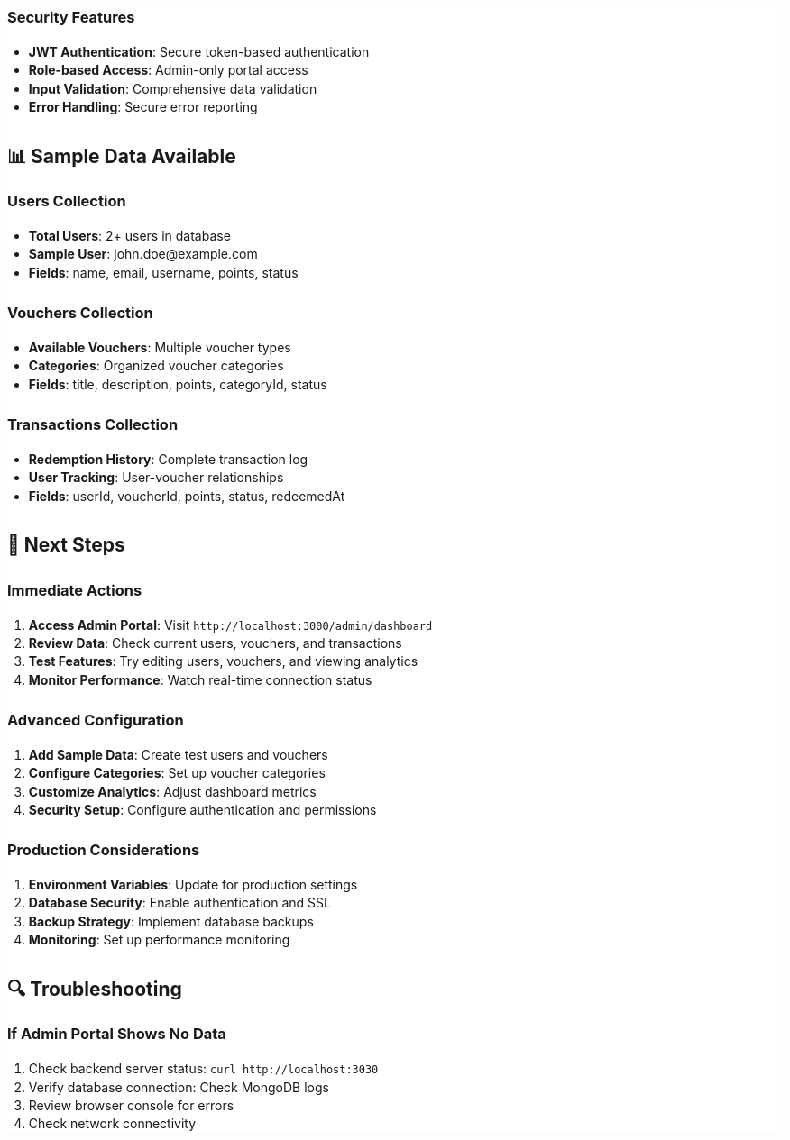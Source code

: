 ### Security Features
- **JWT Authentication**: Secure token-based authentication
- **Role-based Access**: Admin-only portal access
- **Input Validation**: Comprehensive data validation
- **Error Handling**: Secure error reporting

## 📊 Sample Data Available

### Users Collection
- **Total Users**: 2+ users in database
- **Sample User**: john.doe@example.com
- **Fields**: name, email, username, points, status

### Vouchers Collection
- **Available Vouchers**: Multiple voucher types
- **Categories**: Organized voucher categories
- **Fields**: title, description, points, categoryId, status

### Transactions Collection
- **Redemption History**: Complete transaction log
- **User Tracking**: User-voucher relationships
- **Fields**: userId, voucherId, points, status, redeemedAt

## 🚀 Next Steps

### Immediate Actions
1. **Access Admin Portal**: Visit `http://localhost:3000/admin/dashboard`
2. **Review Data**: Check current users, vouchers, and transactions
3. **Test Features**: Try editing users, vouchers, and viewing analytics
4. **Monitor Performance**: Watch real-time connection status

### Advanced Configuration
1. **Add Sample Data**: Create test users and vouchers
2. **Configure Categories**: Set up voucher categories
3. **Customize Analytics**: Adjust dashboard metrics
4. **Security Setup**: Configure authentication and permissions

### Production Considerations
1. **Environment Variables**: Update for production settings
2. **Database Security**: Enable authentication and SSL
3. **Backup Strategy**: Implement database backups
4. **Monitoring**: Set up performance monitoring

## 🔍 Troubleshooting

### If Admin Portal Shows No Data
1. Check backend server status: `curl http://localhost:3030`
2. Verify database connection: Check MongoDB logs
3. Review browser console for errors
4. Check network connectivity
